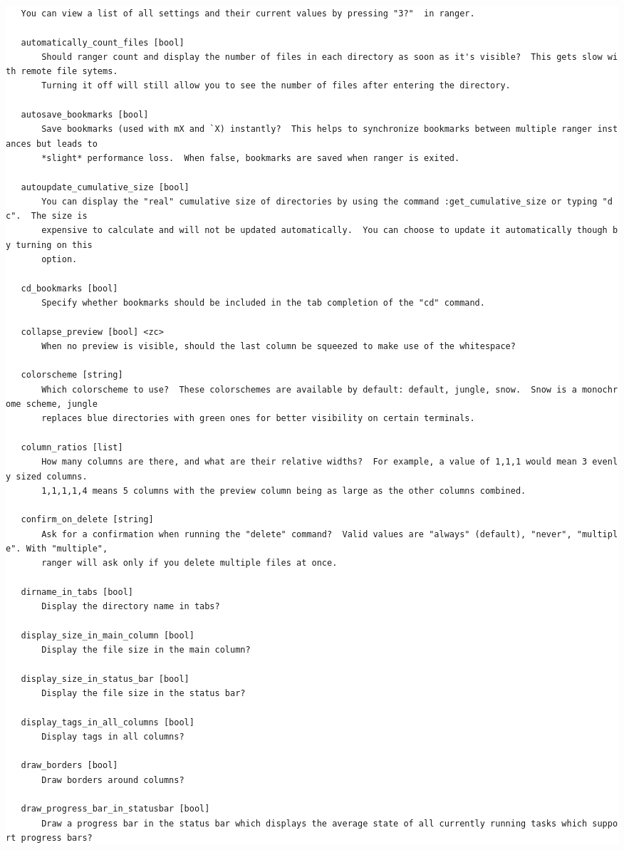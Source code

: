        You can view a list of all settings and their current values by pressing "3?"  in ranger.

       automatically_count_files [bool]
           Should ranger count and display the number of files in each directory as soon as it's visible?  This gets slow with remote file sytems.
           Turning it off will still allow you to see the number of files after entering the directory.

       autosave_bookmarks [bool]
           Save bookmarks (used with mX and `X) instantly?  This helps to synchronize bookmarks between multiple ranger instances but leads to
           *slight* performance loss.  When false, bookmarks are saved when ranger is exited.

       autoupdate_cumulative_size [bool]
           You can display the "real" cumulative size of directories by using the command :get_cumulative_size or typing "dc".  The size is
           expensive to calculate and will not be updated automatically.  You can choose to update it automatically though by turning on this
           option.

       cd_bookmarks [bool]
           Specify whether bookmarks should be included in the tab completion of the "cd" command.

       collapse_preview [bool] <zc>
           When no preview is visible, should the last column be squeezed to make use of the whitespace?

       colorscheme [string]
           Which colorscheme to use?  These colorschemes are available by default: default, jungle, snow.  Snow is a monochrome scheme, jungle
           replaces blue directories with green ones for better visibility on certain terminals.

       column_ratios [list]
           How many columns are there, and what are their relative widths?  For example, a value of 1,1,1 would mean 3 evenly sized columns.
           1,1,1,1,4 means 5 columns with the preview column being as large as the other columns combined.

       confirm_on_delete [string]
           Ask for a confirmation when running the "delete" command?  Valid values are "always" (default), "never", "multiple". With "multiple",
           ranger will ask only if you delete multiple files at once.

       dirname_in_tabs [bool]
           Display the directory name in tabs?

       display_size_in_main_column [bool]
           Display the file size in the main column?

       display_size_in_status_bar [bool]
           Display the file size in the status bar?

       display_tags_in_all_columns [bool]
           Display tags in all columns?

       draw_borders [bool]
           Draw borders around columns?

       draw_progress_bar_in_statusbar [bool]
           Draw a progress bar in the status bar which displays the average state of all currently running tasks which support progress bars?
